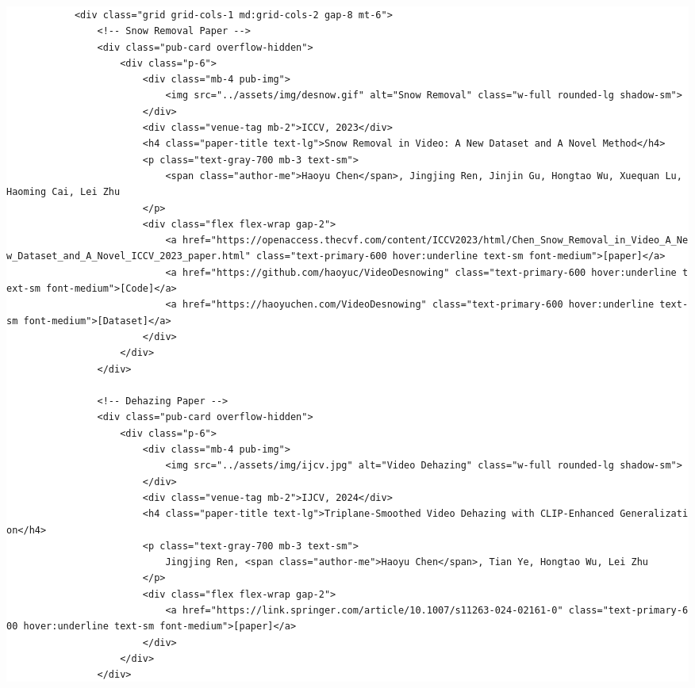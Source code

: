                 <div class="grid grid-cols-1 md:grid-cols-2 gap-8 mt-6">
                    <!-- Snow Removal Paper -->
                    <div class="pub-card overflow-hidden">
                        <div class="p-6">
                            <div class="mb-4 pub-img">
                                <img src="../assets/img/desnow.gif" alt="Snow Removal" class="w-full rounded-lg shadow-sm">
                            </div>
                            <div class="venue-tag mb-2">ICCV, 2023</div>
                            <h4 class="paper-title text-lg">Snow Removal in Video: A New Dataset and A Novel Method</h4>
                            <p class="text-gray-700 mb-3 text-sm">
                                <span class="author-me">Haoyu Chen</span>, Jingjing Ren, Jinjin Gu, Hongtao Wu, Xuequan Lu, Haoming Cai, Lei Zhu
                            </p>
                            <div class="flex flex-wrap gap-2">
                                <a href="https://openaccess.thecvf.com/content/ICCV2023/html/Chen_Snow_Removal_in_Video_A_New_Dataset_and_A_Novel_ICCV_2023_paper.html" class="text-primary-600 hover:underline text-sm font-medium">[paper]</a>
                                <a href="https://github.com/haoyuc/VideoDesnowing" class="text-primary-600 hover:underline text-sm font-medium">[Code]</a>
                                <a href="https://haoyuchen.com/VideoDesnowing" class="text-primary-600 hover:underline text-sm font-medium">[Dataset]</a>
                            </div>
                        </div>
                    </div>
                    
                    <!-- Dehazing Paper -->
                    <div class="pub-card overflow-hidden">
                        <div class="p-6">
                            <div class="mb-4 pub-img">
                                <img src="../assets/img/ijcv.jpg" alt="Video Dehazing" class="w-full rounded-lg shadow-sm">
                            </div>
                            <div class="venue-tag mb-2">IJCV, 2024</div>
                            <h4 class="paper-title text-lg">Triplane-Smoothed Video Dehazing with CLIP-Enhanced Generalization</h4>
                            <p class="text-gray-700 mb-3 text-sm">
                                Jingjing Ren, <span class="author-me">Haoyu Chen</span>, Tian Ye, Hongtao Wu, Lei Zhu
                            </p>
                            <div class="flex flex-wrap gap-2">
                                <a href="https://link.springer.com/article/10.1007/s11263-024-02161-0" class="text-primary-600 hover:underline text-sm font-medium">[paper]</a>
                            </div>
                        </div>
                    </div>
                    